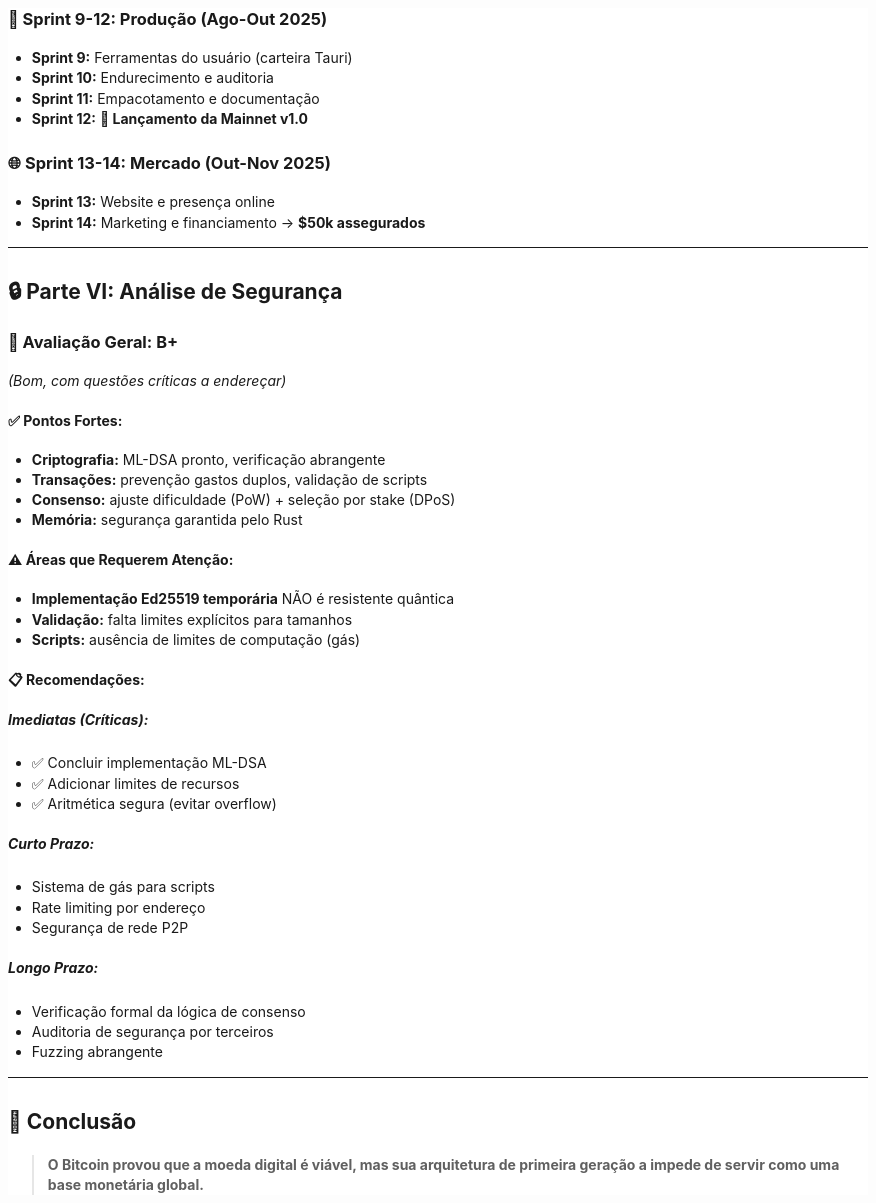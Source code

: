 ### 🔧 Sprint 9-12: Produção (Ago-Out 2025)
- **Sprint 9:** Ferramentas do usuário (carteira Tauri)
- **Sprint 10:** Endurecimento e auditoria
- **Sprint 11:** Empacotamento e documentação
- **Sprint 12:** **🚀 Lançamento da Mainnet v1.0**

### 🌐 Sprint 13-14: Mercado (Out-Nov 2025)
- **Sprint 13:** Website e presença online
- **Sprint 14:** Marketing e financiamento → **$50k assegurados**

---

## 🔒 Parte VI: Análise de Segurança

### 🎯 Avaliação Geral: **B+** 
*(Bom, com questões críticas a endereçar)*

#### ✅ Pontos Fortes:
- **Criptografia:** ML-DSA pronto, verificação abrangente
- **Transações:** prevenção gastos duplos, validação de scripts  
- **Consenso:** ajuste dificuldade (PoW) + seleção por stake (DPoS)
- **Memória:** segurança garantida pelo Rust

#### ⚠️ Áreas que Requerem Atenção:
- **Implementação Ed25519 temporária** NÃO é resistente quântica
- **Validação:** falta limites explícitos para tamanhos  
- **Scripts:** ausência de limites de computação (gás)

#### 📋 Recomendações:

##### Imediatas (Críticas):
- ✅ Concluir implementação ML-DSA  
- ✅ Adicionar limites de recursos
- ✅ Aritmética segura (evitar overflow)

##### Curto Prazo:
- Sistema de gás para scripts
- Rate limiting por endereço
- Segurança de rede P2P

##### Longo Prazo:
- Verificação formal da lógica de consenso
- Auditoria de segurança por terceiros  
- Fuzzing abrangente

---

## 🏁 Conclusão

> **O Bitcoin provou que a moeda digital é viável, mas sua arquitetura de primeira geração a impede de servir como uma base monetária global.**
